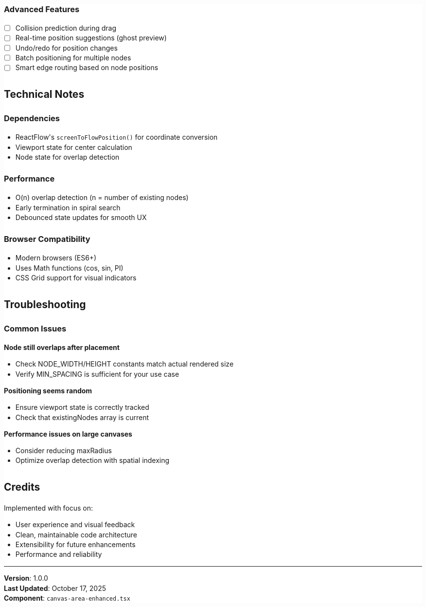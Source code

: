 ### Advanced Features

- [ ] Collision prediction during drag
- [ ] Real-time position suggestions (ghost preview)
- [ ] Undo/redo for position changes
- [ ] Batch positioning for multiple nodes
- [ ] Smart edge routing based on node positions

## Technical Notes

### Dependencies

- ReactFlow's `screenToFlowPosition()` for coordinate conversion
- Viewport state for center calculation
- Node state for overlap detection

### Performance

- O(n) overlap detection (n = number of existing nodes)
- Early termination in spiral search
- Debounced state updates for smooth UX

### Browser Compatibility

- Modern browsers (ES6+)
- Uses Math functions (cos, sin, PI)
- CSS Grid support for visual indicators

## Troubleshooting

### Common Issues

**Node still overlaps after placement**

- Check NODE_WIDTH/HEIGHT constants match actual rendered size
- Verify MIN_SPACING is sufficient for your use case

**Positioning seems random**

- Ensure viewport state is correctly tracked
- Check that existingNodes array is current

**Performance issues on large canvases**

- Consider reducing maxRadius
- Optimize overlap detection with spatial indexing

## Credits

Implemented with focus on:

- User experience and visual feedback
- Clean, maintainable code architecture
- Extensibility for future enhancements
- Performance and reliability

---

**Version**: 1.0.0  
**Last Updated**: October 17, 2025  
**Component**: `canvas-area-enhanced.tsx`
